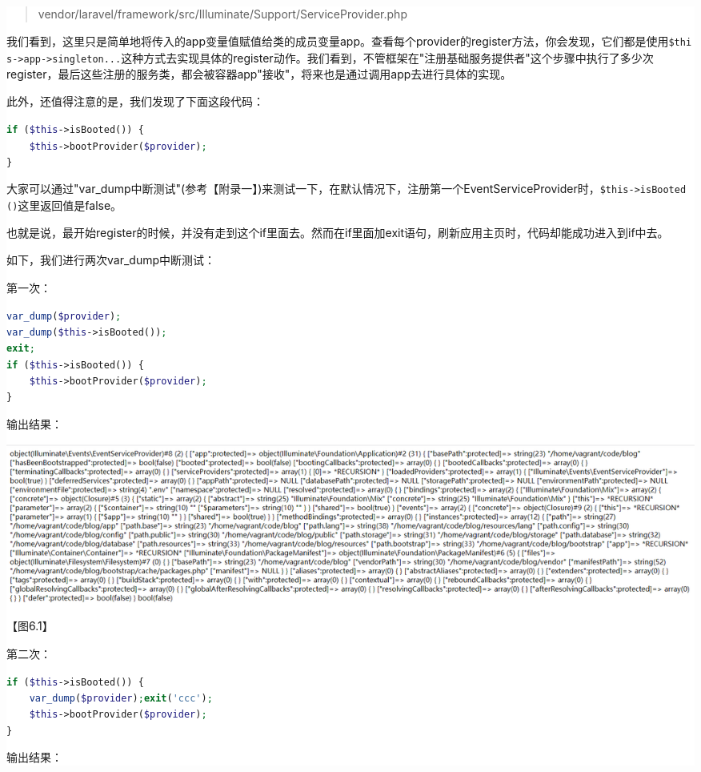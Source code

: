 > vendor/laravel/framework/src/Illuminate/Support/ServiceProvider.php

我们看到，这里只是简单地将传入的app变量值赋值给类的成员变量app。查看每个provider的register方法，你会发现，它们都是使用`$this->app->singleton...`这种方式去实现具体的register动作。我们看到，不管框架在"注册基础服务提供者"这个步骤中执行了多少次register，最后这些注册的服务类，都会被容器app"接收"，将来也是通过调用app去进行具体的实现。

此外，还值得注意的是，我们发现了下面这段代码：

````php
if ($this->isBooted()) {
	$this->bootProvider($provider);
}
````

大家可以通过"var_dump中断测试"(参考【附录一】)来测试一下，在默认情况下，注册第一个EventServiceProvider时，`$this->isBooted()`这里返回值是false。

也就是说，最开始register的时候，并没有走到这个if里面去。然而在if里面加exit语句，刷新应用主页时，代码却能成功进入到if中去。

如下，我们进行两次var_dump中断测试：

第一次：

````php
var_dump($provider);
var_dump($this->isBooted());
exit;
if ($this->isBooted()) {
	$this->bootProvider($provider);
}
````

输出结果：

![](../images/test_04.png)

【图6.1】

第二次：

````php
if ($this->isBooted()) {
	var_dump($provider);exit('ccc');
	$this->bootProvider($provider);
}
````

输出结果：
